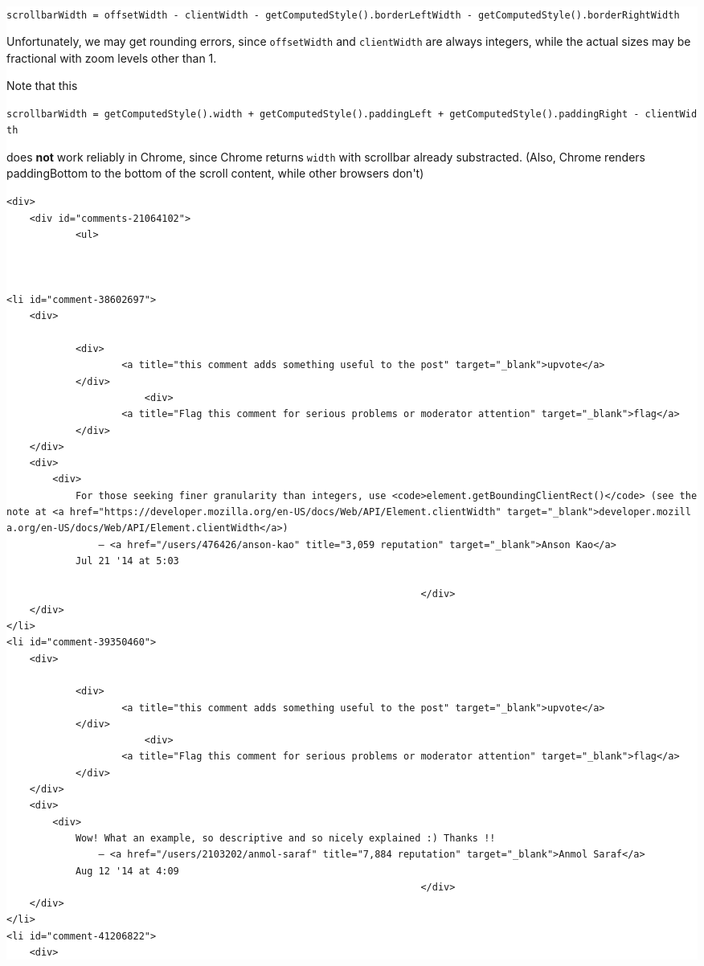 <pre><code>scrollbarWidth = offsetWidth - clientWidth - getComputedStyle().borderLeftWidth - getComputedStyle().borderRightWidth
</code></pre>

<p>Unfortunately, we may get rounding errors, since <code>offsetWidth</code> and <code>clientWidth</code> are always integers, while the actual sizes may be fractional with zoom levels other than 1.</p>

<p>Note that this</p>

<pre><code>scrollbarWidth = getComputedStyle().width + getComputedStyle().paddingLeft + getComputedStyle().paddingRight - clientWidth
</code></pre>

<p>does <strong>not</strong> work reliably in Chrome, since Chrome returns <code>width</code> with scrollbar already substracted. (Also, Chrome renders paddingBottom to the bottom of the scroll content, while other browsers don't)</p>
    </div>
    
</div>
    
    <div>
	    <div id="comments-21064102">
                <ul>



    <li id="comment-38602697">
        <div>
            
                <div>
                        <a title="this comment adds something useful to the post" target="_blank">upvote</a>
                </div>
                            <div>
                        <a title="Flag this comment for serious problems or moderator attention" target="_blank">flag</a>
                </div>
        </div>
        <div>
            <div>
                For those seeking finer granularity than integers, use <code>element.getBoundingClientRect()</code> (see the note at <a href="https://developer.mozilla.org/en-US/docs/Web/API/Element.clientWidth" target="_blank">developer.mozilla.org/en-US/docs/Web/API/Element.clientWidth</a>)
                    – <a href="/users/476426/anson-kao" title="3,059 reputation" target="_blank">Anson Kao</a>
                Jul 21 '14 at 5:03
                        
                                                                            </div>
        </div>
    </li>
    <li id="comment-39350460">
        <div>
            
                <div>
                        <a title="this comment adds something useful to the post" target="_blank">upvote</a>
                </div>
                            <div>
                        <a title="Flag this comment for serious problems or moderator attention" target="_blank">flag</a>
                </div>
        </div>
        <div>
            <div>
                Wow! What an example, so descriptive and so nicely explained :) Thanks !!
                    – <a href="/users/2103202/anmol-saraf" title="7,884 reputation" target="_blank">Anmol Saraf</a>
                Aug 12 '14 at 4:09
                                                                            </div>
        </div>
    </li>
    <li id="comment-41206822">
        <div>
            